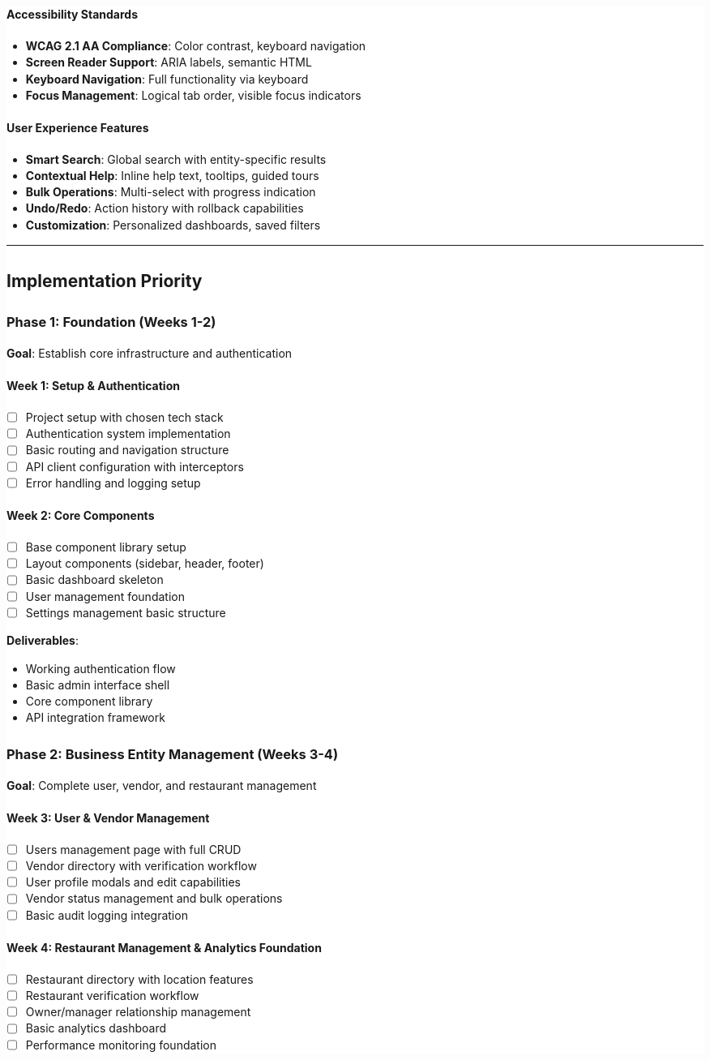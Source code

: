 #### Accessibility Standards
- **WCAG 2.1 AA Compliance**: Color contrast, keyboard navigation
- **Screen Reader Support**: ARIA labels, semantic HTML
- **Keyboard Navigation**: Full functionality via keyboard
- **Focus Management**: Logical tab order, visible focus indicators

#### User Experience Features
- **Smart Search**: Global search with entity-specific results
- **Contextual Help**: Inline help text, tooltips, guided tours
- **Bulk Operations**: Multi-select with progress indication
- **Undo/Redo**: Action history with rollback capabilities
- **Customization**: Personalized dashboards, saved filters

---

## Implementation Priority

### Phase 1: Foundation (Weeks 1-2)
**Goal**: Establish core infrastructure and authentication

#### Week 1: Setup & Authentication
- [ ] Project setup with chosen tech stack
- [ ] Authentication system implementation
- [ ] Basic routing and navigation structure
- [ ] API client configuration with interceptors
- [ ] Error handling and logging setup

#### Week 2: Core Components
- [ ] Base component library setup
- [ ] Layout components (sidebar, header, footer)
- [ ] Basic dashboard skeleton
- [ ] User management foundation
- [ ] Settings management basic structure

**Deliverables**:
- Working authentication flow
- Basic admin interface shell
- Core component library
- API integration framework

### Phase 2: Business Entity Management (Weeks 3-4)
**Goal**: Complete user, vendor, and restaurant management

#### Week 3: User & Vendor Management
- [ ] Users management page with full CRUD
- [ ] Vendor directory with verification workflow
- [ ] User profile modals and edit capabilities
- [ ] Vendor status management and bulk operations
- [ ] Basic audit logging integration

#### Week 4: Restaurant Management & Analytics Foundation
- [ ] Restaurant directory with location features
- [ ] Restaurant verification workflow
- [ ] Owner/manager relationship management
- [ ] Basic analytics dashboard
- [ ] Performance monitoring foundation
